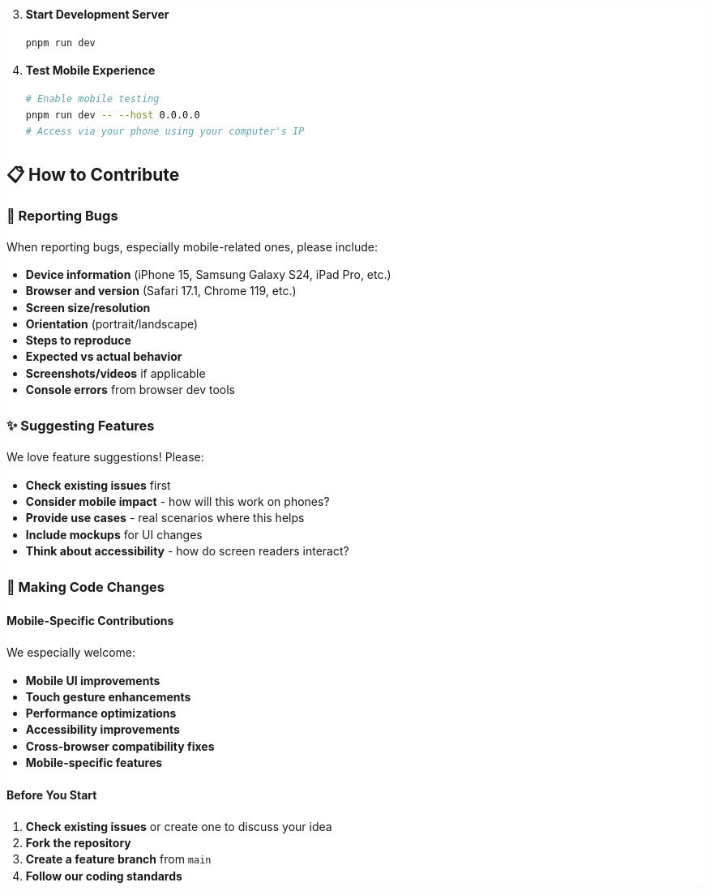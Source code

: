 3. **Start Development Server**
   ```bash
   pnpm run dev
   ```

4. **Test Mobile Experience**
   ```bash
   # Enable mobile testing
   pnpm run dev -- --host 0.0.0.0
   # Access via your phone using your computer's IP
   ```

## 📋 How to Contribute

### 🐛 Reporting Bugs

When reporting bugs, especially mobile-related ones, please include:

- **Device information** (iPhone 15, Samsung Galaxy S24, iPad Pro, etc.)
- **Browser and version** (Safari 17.1, Chrome 119, etc.)
- **Screen size/resolution**
- **Orientation** (portrait/landscape)
- **Steps to reproduce**
- **Expected vs actual behavior**
- **Screenshots/videos** if applicable
- **Console errors** from browser dev tools

### ✨ Suggesting Features

We love feature suggestions! Please:

- **Check existing issues** first
- **Consider mobile impact** - how will this work on phones?
- **Provide use cases** - real scenarios where this helps
- **Include mockups** for UI changes
- **Think about accessibility** - how do screen readers interact?

### 🔧 Making Code Changes

#### Mobile-Specific Contributions
We especially welcome:
- **Mobile UI improvements**
- **Touch gesture enhancements**
- **Performance optimizations**
- **Accessibility improvements**
- **Cross-browser compatibility fixes**
- **Mobile-specific features**

#### Before You Start
1. **Check existing issues** or create one to discuss your idea
2. **Fork the repository**
3. **Create a feature branch** from `main`
4. **Follow our coding standards**

